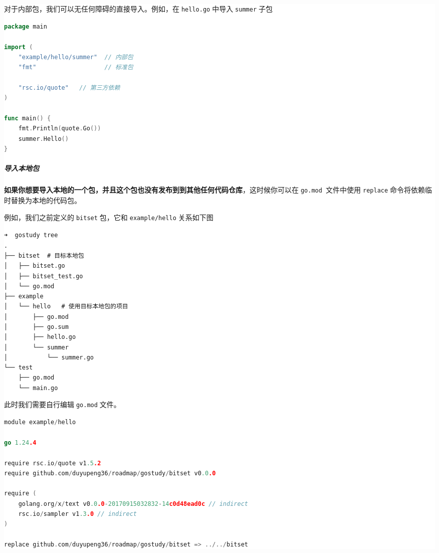 对于内部包，我们可以无任何障碍的直接导入。例如，在 `hello.go` 中导入 `summer` 子包 

```go title:hello.go
package main

import (
	"example/hello/summer"  // 内部包
	"fmt"                   // 标准包

	"rsc.io/quote"   // 第三方依赖
)

func main() {
	fmt.Println(quote.Go())
	summer.Hello()
}
```

##### 导入本地包

**如果你想要导入本地的一个包，并且这个包也没有发布到到其他任何代码仓库**，这时候你可以在 `go.mod `文件中使用 `replace` 命令将依赖临时替换为本地的代码包。

例如，我们之前定义的 `bitset` 包，它和 `example/hello` 关系如下图

```shell
➜  gostudy tree
.
├── bitset  # 目标本地包
│   ├── bitset.go
│   ├── bitset_test.go
│   └── go.mod
├── example
│   └── hello   # 使用目标本地包的项目
│       ├── go.mod
│       ├── go.sum
│       ├── hello.go
│       └── summer
│           └── summer.go
└── test
    ├── go.mod
    └── main.go
```

此时我们需要自行编辑 `go.mod` 文件。

```go title:hello/go.mo hl:6,13
module example/hello

go 1.24.4

require rsc.io/quote v1.5.2
require github.com/duyupeng36/roadmap/gostudy/bitset v0.0.0

require (
	golang.org/x/text v0.0.0-20170915032832-14c0d48ead0c // indirect
	rsc.io/sampler v1.3.0 // indirect
)

replace github.com/duyupeng36/roadmap/gostudy/bitset => ../../bitset
```
